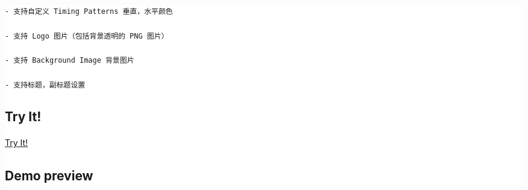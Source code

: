     - 支持自定义 Timing Patterns 垂直，水平颜色

    - 支持 Logo 图片（包括背景透明的 PNG 图片）

    - 支持 Background Image 背景图片

    - 支持标题，副标题设置


## Try It!

[Try It!](http://www.easyproject.cn/easyqrcodejs/tryit.html "EasyQRCodeJS Try It!")

## Demo preview
